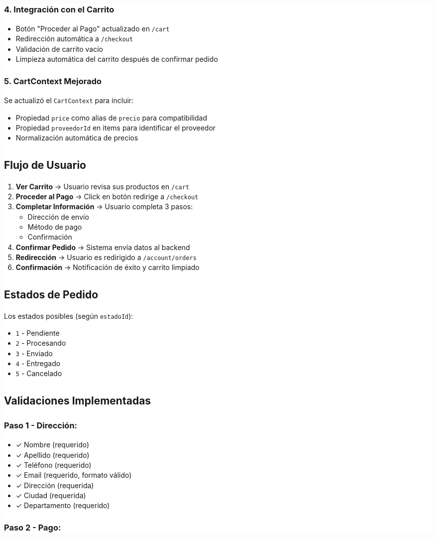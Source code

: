 ### 4. Integración con el Carrito

- Botón "Proceder al Pago" actualizado en `/cart`
- Redirección automática a `/checkout`
- Validación de carrito vacío
- Limpieza automática del carrito después de confirmar pedido

### 5. CartContext Mejorado

Se actualizó el `CartContext` para incluir:

- Propiedad `price` como alias de `precio` para compatibilidad
- Propiedad `proveedorId` en items para identificar el proveedor
- Normalización automática de precios

## Flujo de Usuario

1. **Ver Carrito** → Usuario revisa sus productos en `/cart`
2. **Proceder al Pago** → Click en botón redirige a `/checkout`
3. **Completar Información** → Usuario completa 3 pasos:
   - Dirección de envío
   - Método de pago
   - Confirmación
4. **Confirmar Pedido** → Sistema envía datos al backend
5. **Redirección** → Usuario es redirigido a `/account/orders`
6. **Confirmación** → Notificación de éxito y carrito limpiado

## Estados de Pedido

Los estados posibles (según `estadoId`):

- `1` - Pendiente
- `2` - Procesando
- `3` - Enviado
- `4` - Entregado
- `5` - Cancelado

## Validaciones Implementadas

### Paso 1 - Dirección:

- ✓ Nombre (requerido)
- ✓ Apellido (requerido)
- ✓ Teléfono (requerido)
- ✓ Email (requerido, formato válido)
- ✓ Dirección (requerida)
- ✓ Ciudad (requerida)
- ✓ Departamento (requerido)

### Paso 2 - Pago:
